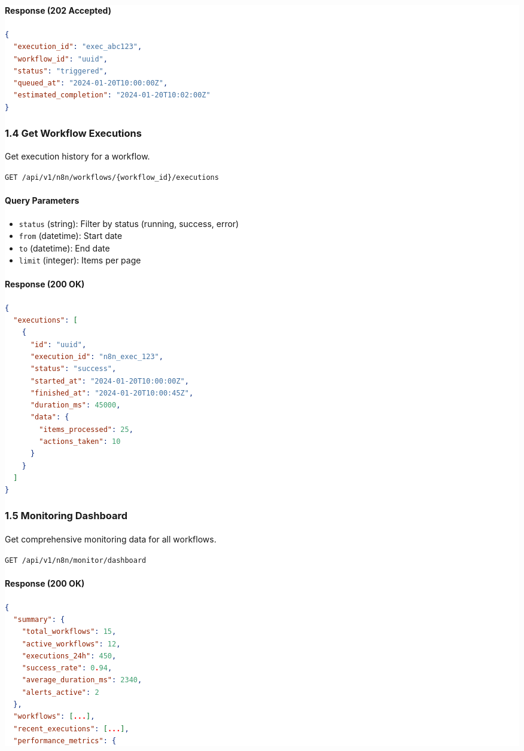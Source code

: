 #### Response (202 Accepted)
```json
{
  "execution_id": "exec_abc123",
  "workflow_id": "uuid",
  "status": "triggered",
  "queued_at": "2024-01-20T10:00:00Z",
  "estimated_completion": "2024-01-20T10:02:00Z"
}
```

### 1.4 Get Workflow Executions
Get execution history for a workflow.

```http
GET /api/v1/n8n/workflows/{workflow_id}/executions
```

#### Query Parameters
- `status` (string): Filter by status (running, success, error)
- `from` (datetime): Start date
- `to` (datetime): End date
- `limit` (integer): Items per page

#### Response (200 OK)
```json
{
  "executions": [
    {
      "id": "uuid",
      "execution_id": "n8n_exec_123",
      "status": "success",
      "started_at": "2024-01-20T10:00:00Z",
      "finished_at": "2024-01-20T10:00:45Z",
      "duration_ms": 45000,
      "data": {
        "items_processed": 25,
        "actions_taken": 10
      }
    }
  ]
}
```

### 1.5 Monitoring Dashboard
Get comprehensive monitoring data for all workflows.

```http
GET /api/v1/n8n/monitor/dashboard
```

#### Response (200 OK)
```json
{
  "summary": {
    "total_workflows": 15,
    "active_workflows": 12,
    "executions_24h": 450,
    "success_rate": 0.94,
    "average_duration_ms": 2340,
    "alerts_active": 2
  },
  "workflows": [...],
  "recent_executions": [...],
  "performance_metrics": {
```